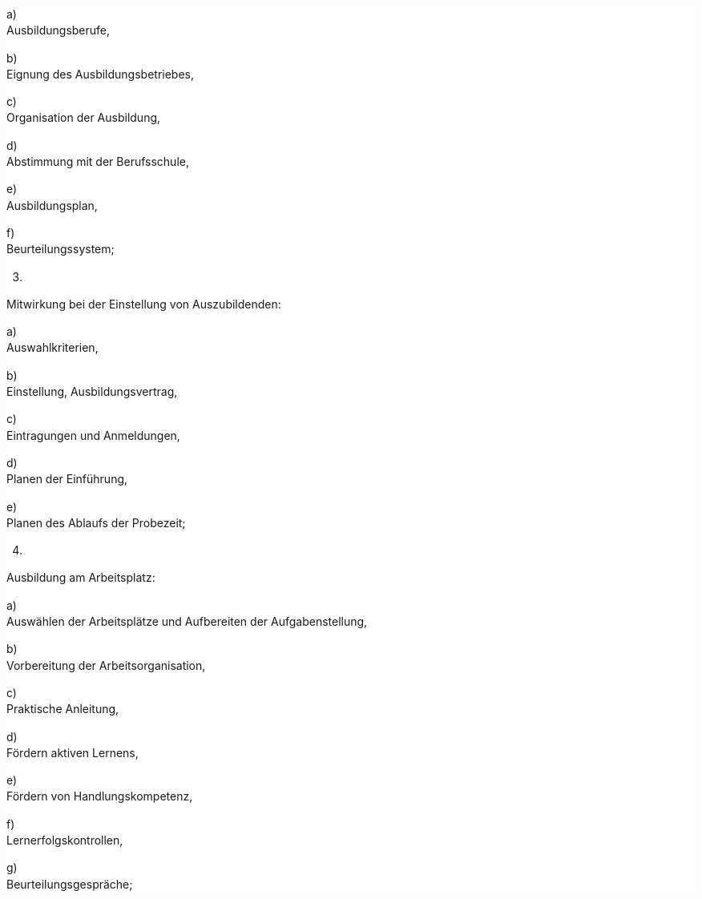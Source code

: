 a)  
Ausbildungsberufe,

b)  
Eignung des Ausbildungsbetriebes,

c)  
Organisation der Ausbildung,

d)  
Abstimmung mit der Berufsschule,

e)  
Ausbildungsplan,

f)  
Beurteilungssystem;

3.  
Mitwirkung bei der Einstellung von Auszubildenden:

a)  
Auswahlkriterien,

b)  
Einstellung, Ausbildungsvertrag,

c)  
Eintragungen und Anmeldungen,

d)  
Planen der Einführung,

e)  
Planen des Ablaufs der Probezeit;

4.  
Ausbildung am Arbeitsplatz:

a)  
Auswählen der Arbeitsplätze und Aufbereiten der Aufgabenstellung,

b)  
Vorbereitung der Arbeitsorganisation,

c)  
Praktische Anleitung,

d)  
Fördern aktiven Lernens,

e)  
Fördern von Handlungskompetenz,

f)  
Lernerfolgskontrollen,

g)  
Beurteilungsgespräche;
